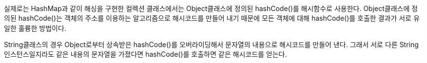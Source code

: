 실제로는 HashMap과 같이 해싱을 구현한 컬렉션 클래스에서는 Object클래스에 정의된 hashCode()를 해시함수로 사용한다. 
Object클래스에 정의된 hashCode()는 객체의 주소를 이용하는 알고리즘으로 해시코드를 만들어 내기 때문에 모든 객체에 대해 hashCode()를 호출한 결과가 서로 유일한 훌륭한 방법이다.

String클래스의 경우 Object로부터 상속받은 hashCode()를 오버라이딩해서 문자열의 내용으로 해시코드를 만들어 낸다. 
그래서 서로 다른 String인스턴스일지라도 같은 내용의 문자열을 가졌다면 hashCode()를 호출하면 같은 해시코드를 얻는다.

